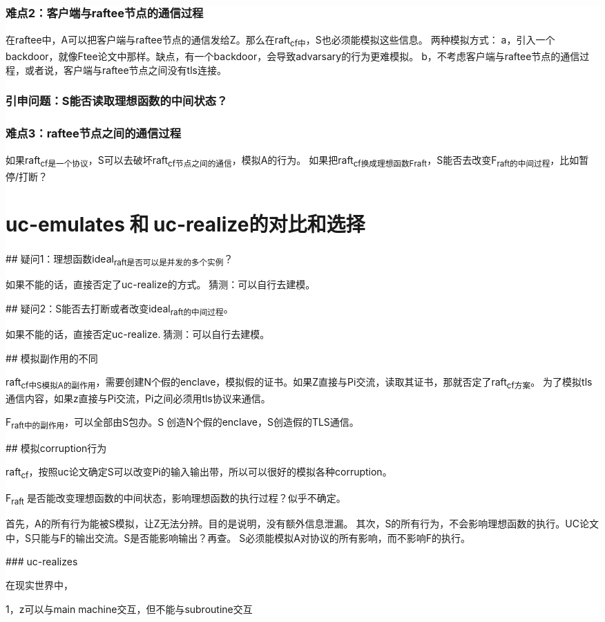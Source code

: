 
<a id="orgde7c363"></a>

### 难点2：客户端与raftee节点的通信过程

在raftee中，A可以把客户端与raftee节点的通信发给Z。那么在raft<sub>cf中</sub>，S也必须能模拟这些信息。
两种模拟方式：
a，引入一个backdoor，就像Ftee论文中那样。缺点，有一个backdoor，会导致advarsary的行为更难模拟。
b，不考虑客户端与raftee节点的通信过程，或者说，客户端与raftee节点之间没有tls连接。


<a id="orga17ef8e"></a>

### 引申问题：S能否读取理想函数的中间状态？


<a id="org6e9258f"></a>

### 难点3：raftee节点之间的通信过程

如果raft<sub>cf是一个协议</sub>，S可以去破坏raft<sub>cf节点之间的通信</sub>，模拟A的行为。
如果把raft<sub>cf换成理想函数F</sub><sub>raft</sub>，S能否去改变F<sub>raft的中间过程</sub>，比如暂停/打断？


<a id="org195e3ba"></a>

# uc-emulates 和 uc-realize的对比和选择

\## 疑问1：理想函数ideal<sub>raft是否可以是并发的多个实例</sub>？

如果不能的话，直接否定了uc-realize的方式。
猜测：可以自行去建模。

\## 疑问2：S能否去打断或者改变ideal<sub>raft的中间过程</sub>。

如果不能的话，直接否定uc-realize.
猜测：可以自行去建模。

\## 模拟副作用的不同

raft<sub>cf中S模拟A的副作用</sub>，需要创建N个假的enclave，模拟假的证书。如果Z直接与Pi交流，读取其证书，那就否定了raft<sub>cf方案</sub>。
为了模拟tls通信内容，如果z直接与Pi交流，Pi之间必须用tls协议来通信。

F<sub>raft中的副作用</sub>，可以全部由S包办。S 创造N个假的enclave，S创造假的TLS通信。

\## 模拟corruption行为

raft<sub>cf</sub>，按照uc论文确定S可以改变Pi的输入输出带，所以可以很好的模拟各种corruption。

F<sub>raft</sub> 是否能改变理想函数的中间状态，影响理想函数的执行过程？似乎不确定。

首先，A的所有行为能被S模拟，让Z无法分辨。目的是说明，没有额外信息泄漏。
其次，S的所有行为，不会影响理想函数的执行。UC论文中，S只能与F的输出交流。S是否能影响输出？再查。
S必须能模拟A对协议的所有影响，而不影响F的执行。

\### uc-realizes

在现实世界中，

1，z可以与main machine交互，但不能与subroutine交互

